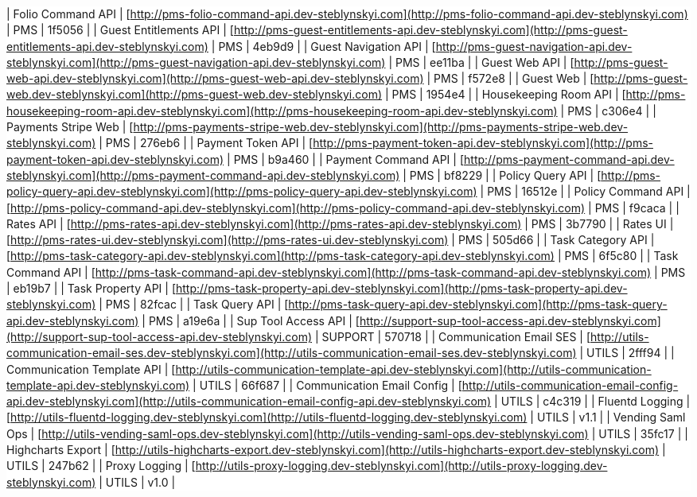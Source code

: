 | Folio Command API                       | [http://pms-folio-command-api.dev-steblynskyi.com](http://pms-folio-command-api.dev-steblynskyi.com)                                            |         PMS            |   1f5056  |
| Guest Entitlements API                  | [http://pms-guest-entitlements-api.dev-steblynskyi.com](http://pms-guest-entitlements-api.dev-steblynskyi.com)                                  |         PMS            |   4eb9d9  |
| Guest Navigation API                    | [http://pms-guest-navigation-api.dev-steblynskyi.com](http://pms-guest-navigation-api.dev-steblynskyi.com)                                      |         PMS            |   ee11ba  |
| Guest Web API                           | [http://pms-guest-web-api.dev-steblynskyi.com](http://pms-guest-web-api.dev-steblynskyi.com)                                                    |         PMS            |   f572e8  |
| Guest Web                               | [http://pms-guest-web.dev-steblynskyi.com](http://pms-guest-web.dev-steblynskyi.com)                                                            |         PMS            |   1954e4  |
| Housekeeping Room API                   | [http://pms-housekeeping-room-api.dev-steblynskyi.com](http://pms-housekeeping-room-api.dev-steblynskyi.com)                                    |         PMS            |   c306e4  |
| Payments Stripe Web                     | [http://pms-payments-stripe-web.dev-steblynskyi.com](http://pms-payments-stripe-web.dev-steblynskyi.com)                                        |         PMS            |   276eb6  |
| Payment Token API                       | [http://pms-payment-token-api.dev-steblynskyi.com](http://pms-payment-token-api.dev-steblynskyi.com)                                            |         PMS            |   b9a460  |
| Payment Command API                     | [http://pms-payment-command-api.dev-steblynskyi.com](http://pms-payment-command-api.dev-steblynskyi.com)                                        |         PMS            |   bf8229  |
| Policy Query API                        | [http://pms-policy-query-api.dev-steblynskyi.com](http://pms-policy-query-api.dev-steblynskyi.com)                                              |         PMS            |   16512e  |
| Policy Command API                      | [http://pms-policy-command-api.dev-steblynskyi.com](http://pms-policy-command-api.dev-steblynskyi.com)                                          |         PMS            |   f9caca  |
| Rates API                               | [http://pms-rates-api.dev-steblynskyi.com](http://pms-rates-api.dev-steblynskyi.com)                                                            |         PMS            |   3b7790  |
| Rates UI                                | [http://pms-rates-ui.dev-steblynskyi.com](http://pms-rates-ui.dev-steblynskyi.com)                                                              |         PMS            |   505d66  |
| Task Category API                       | [http://pms-task-category-api.dev-steblynskyi.com](http://pms-task-category-api.dev-steblynskyi.com)                                            |         PMS            |   6f5c80  |
| Task Command API                        | [http://pms-task-command-api.dev-steblynskyi.com](http://pms-task-command-api.dev-steblynskyi.com)                                              |         PMS            |   eb19b7  |
| Task Property API                       | [http://pms-task-property-api.dev-steblynskyi.com](http://pms-task-property-api.dev-steblynskyi.com)                                            |         PMS            |   82fcac  |
| Task Query API                          | [http://pms-task-query-api.dev-steblynskyi.com](http://pms-task-query-api.dev-steblynskyi.com)                                                  |         PMS            |   a19e6a  |
| Sup Tool Access API                     | [http://support-sup-tool-access-api.dev-steblynskyi.com](http://support-sup-tool-access-api.dev-steblynskyi.com)                                |       SUPPORT          |   570718  |
| Communication Email SES                 | [http://utils-communication-email-ses.dev-steblynskyi.com](http://utils-communication-email-ses.dev-steblynskyi.com)                            |        UTILS           |   2fff94  |
| Communication Template API              | [http://utils-communication-template-api.dev-steblynskyi.com](http://utils-communication-template-api.dev-steblynskyi.com)                      |        UTILS           |   66f687  |
| Communication Email Config              | [http://utils-communication-email-config-api.dev-steblynskyi.com](http://utils-communication-email-config-api.dev-steblynskyi.com)              |        UTILS           |   c4c319  |
| Fluentd Logging                         | [http://utils-fluentd-logging.dev-steblynskyi.com](http://utils-fluentd-logging.dev-steblynskyi.com)                                            |        UTILS           |    v1.1   |
| Vending Saml Ops                        | [http://utils-vending-saml-ops.dev-steblynskyi.com](http://utils-vending-saml-ops.dev-steblynskyi.com)                                          |        UTILS           |   35fc17  |
| Highcharts Export                       | [http://utils-highcharts-export.dev-steblynskyi.com](http://utils-highcharts-export.dev-steblynskyi.com)                                        |        UTILS           |   247b62  |
| Proxy Logging                           | [http://utils-proxy-logging.dev-steblynskyi.com](http://utils-proxy-logging.dev-steblynskyi.com)                                                |        UTILS           |    v1.0   |
